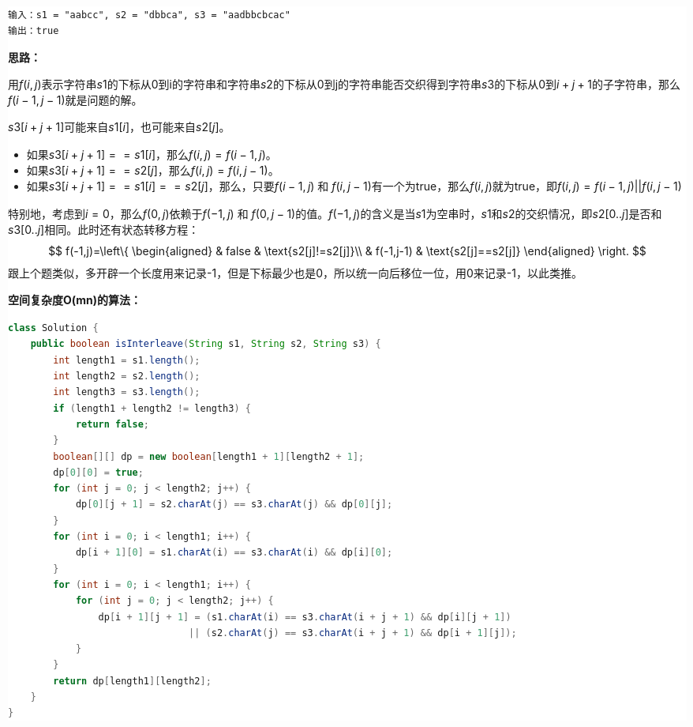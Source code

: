 ```
输入：s1 = "aabcc", s2 = "dbbca", s3 = "aadbbcbcac"
输出：true
```

**思路：**

用$f(i,j)$表示字符串$s1$的下标从0到i的字符串和字符串$s2$的下标从0到j的字符串能否交织得到字符串$s3$的下标从$0$到$i+j+1$的子字符串，那么$f(i-1,j-1)$就是问题的解。

$s3[i+j+1]$可能来自$s1[i]$，也可能来自$s2[j]$。

- 如果$s3[i+j+1]==s1[i]$，那么$f(i,j)=f(i-1,j)$。
- 如果$s3[i+j+1]==s2[j]$，那么$f(i,j)=f(i,j-1)$。
- 如果$s3[i+j+1]==s1[i]==s2[j]$，那么，只要$f(i-1,j)$ 和 $f(i,j-1)$有一个为true，那么$f(i,j)$就为true，即$f(i,j)=f(i-1,j)||f(i,j-1)$

特别地，考虑到$i=0$，那么$f(0,j)$依赖于$f(-1,j)$ 和 $f(0,j-1)$的值。$f(-1,j)$的含义是当$s1$为空串时，$s1$和$s2$的交织情况，即$s2[0..j]$是否和$s3[0..j]$相同。此时还有状态转移方程：
$$
f(-1,j)=\left\{
\begin{aligned}
 & false & \text{s2[j]!=s2[j]}\\
 & f(-1,j-1) & \text{s2[j]==s2[j]}
\end{aligned}
\right.
$$
跟上个题类似，多开辟一个长度用来记录-1，但是下标最少也是0，所以统一向后移位一位，用0来记录-1，以此类推。

**空间复杂度O(mn)的算法：**

```java
class Solution {
    public boolean isInterleave(String s1, String s2, String s3) {
        int length1 = s1.length();
        int length2 = s2.length();
        int length3 = s3.length();
        if (length1 + length2 != length3) {
            return false;
        }
        boolean[][] dp = new boolean[length1 + 1][length2 + 1];
        dp[0][0] = true;
        for (int j = 0; j < length2; j++) {
            dp[0][j + 1] = s2.charAt(j) == s3.charAt(j) && dp[0][j];
        }
        for (int i = 0; i < length1; i++) {
            dp[i + 1][0] = s1.charAt(i) == s3.charAt(i) && dp[i][0];
        }
        for (int i = 0; i < length1; i++) {
            for (int j = 0; j < length2; j++) {
                dp[i + 1][j + 1] = (s1.charAt(i) == s3.charAt(i + j + 1) && dp[i][j + 1]) 
                                || (s2.charAt(j) == s3.charAt(i + j + 1) && dp[i + 1][j]);
            }
        }
        return dp[length1][length2];
    }
}
```
